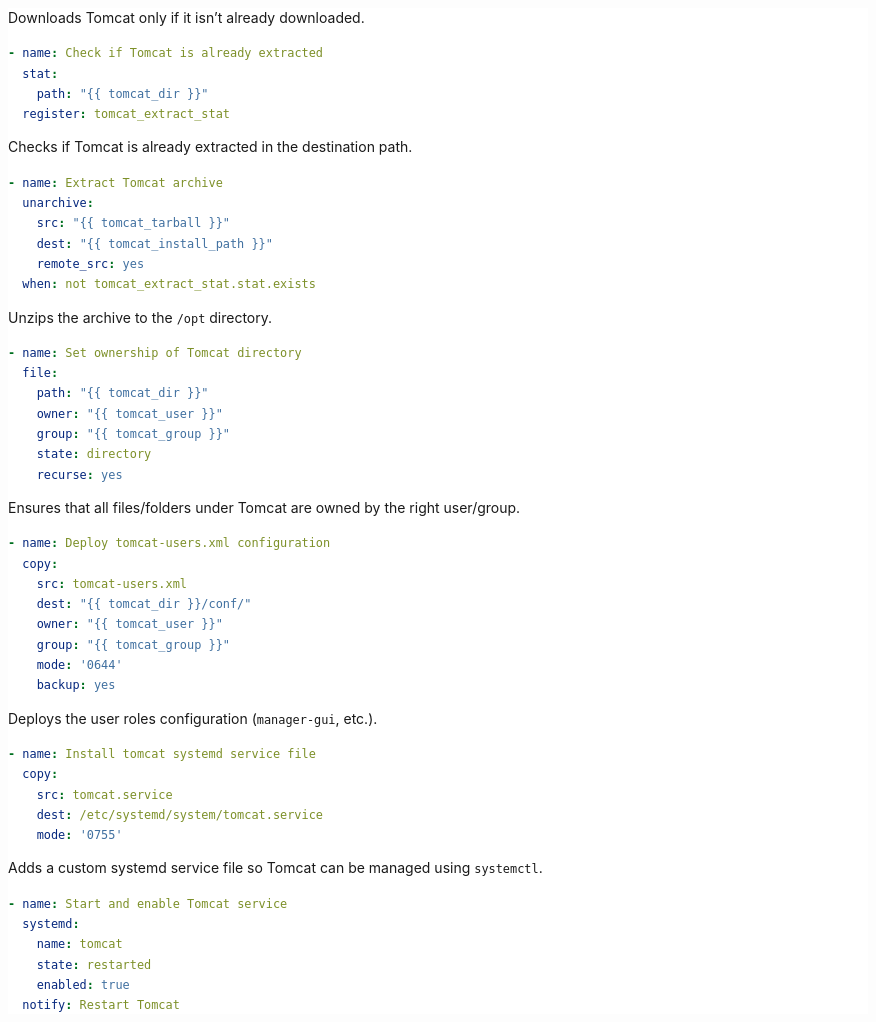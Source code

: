 Downloads Tomcat only if it isn’t already downloaded.

```yaml
- name: Check if Tomcat is already extracted
  stat:
    path: "{{ tomcat_dir }}"
  register: tomcat_extract_stat
```

Checks if Tomcat is already extracted in the destination path.

```yaml
- name: Extract Tomcat archive
  unarchive:
    src: "{{ tomcat_tarball }}"
    dest: "{{ tomcat_install_path }}"
    remote_src: yes
  when: not tomcat_extract_stat.stat.exists
```

Unzips the archive to the `/opt` directory.

```yaml
- name: Set ownership of Tomcat directory
  file:
    path: "{{ tomcat_dir }}"
    owner: "{{ tomcat_user }}"
    group: "{{ tomcat_group }}"
    state: directory
    recurse: yes
```

Ensures that all files/folders under Tomcat are owned by the right user/group.

```yaml
- name: Deploy tomcat-users.xml configuration
  copy:
    src: tomcat-users.xml
    dest: "{{ tomcat_dir }}/conf/"
    owner: "{{ tomcat_user }}"
    group: "{{ tomcat_group }}"
    mode: '0644'
    backup: yes
```

Deploys the user roles configuration (`manager-gui`, etc.).

```yaml
- name: Install tomcat systemd service file
  copy:
    src: tomcat.service
    dest: /etc/systemd/system/tomcat.service
    mode: '0755'
```

Adds a custom systemd service file so Tomcat can be managed using `systemctl`.

```yaml
- name: Start and enable Tomcat service
  systemd:
    name: tomcat
    state: restarted
    enabled: true
  notify: Restart Tomcat
```
